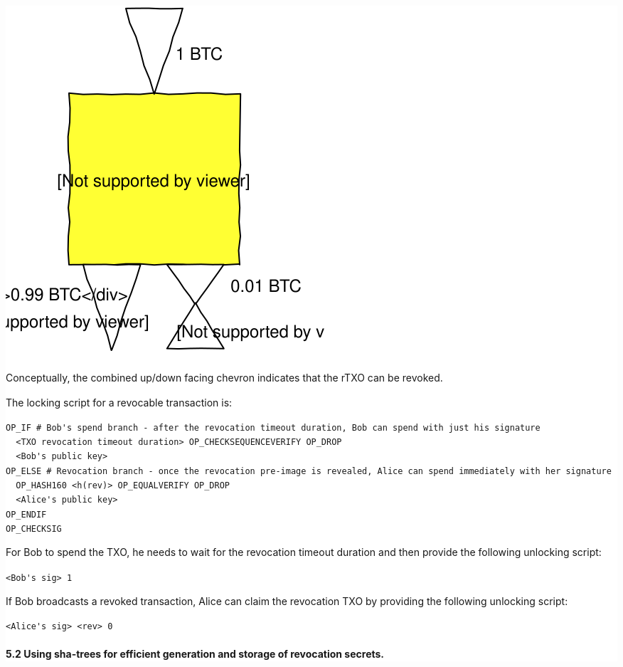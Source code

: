 ![Revocable Transaction - Notation](./Revocable_Transaction4.svg)

Conceptually, the combined up/down facing chevron indicates that the rTXO can be revoked.

The locking script for a revocable transaction is:

```
OP_IF # Bob's spend branch - after the revocation timeout duration, Bob can spend with just his signature
  <TXO revocation timeout duration> OP_CHECKSEQUENCEVERIFY OP_DROP
  <Bob's public key>
OP_ELSE # Revocation branch - once the revocation pre-image is revealed, Alice can spend immediately with her signature
  OP_HASH160 <h(rev)> OP_EQUALVERIFY OP_DROP
  <Alice's public key>
OP_ENDIF
OP_CHECKSIG
```

For Bob to spend the TXO, he needs to wait for the revocation timeout duration and then provide the following unlocking script:

```
<Bob's sig> 1
```

If Bob broadcasts a revoked transaction, Alice can claim the revocation TXO by providing the following unlocking script:

```
<Alice's sig> <rev> 0
```
#### 5.2 Using sha-trees for efficient generation and storage of revocation secrets.
